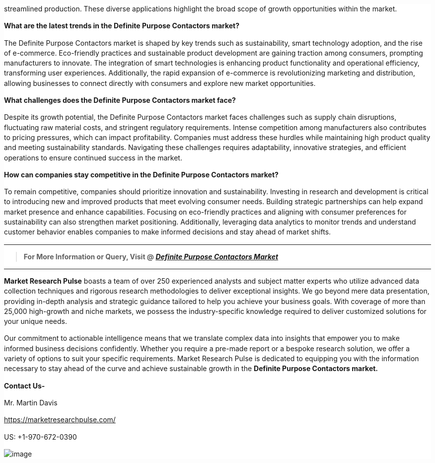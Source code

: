 streamlined production. These diverse applications highlight the broad scope of growth opportunities within the market.</p><p><strong>What are the latest trends in the Definite Purpose Contactors market?</strong></p><p>The Definite Purpose Contactors market is shaped by key trends such as sustainability, smart technology adoption, and the rise of e-commerce. Eco-friendly practices and sustainable product development are gaining traction among consumers, prompting manufacturers to innovate. The integration of smart technologies is enhancing product functionality and operational efficiency, transforming user experiences. Additionally, the rapid expansion of e-commerce is revolutionizing marketing and distribution, allowing businesses to connect directly with consumers and explore new market opportunities.</p><p><strong>What challenges does the Definite Purpose Contactors market face?</strong></p><p>Despite its growth potential, the Definite Purpose Contactors market faces challenges such as supply chain disruptions, fluctuating raw material costs, and stringent regulatory requirements. Intense competition among manufacturers also contributes to pricing pressures, which can impact profitability. Companies must address these hurdles while maintaining high product quality and meeting sustainability standards. Navigating these challenges requires adaptability, innovative strategies, and efficient operations to ensure continued success in the market.</p><p><strong>How can companies stay competitive in the Definite Purpose Contactors market?</strong></p><p>To remain competitive, companies should prioritize innovation and sustainability. Investing in research and development is critical to introducing new and improved products that meet evolving consumer needs. Building strategic partnerships can help expand market presence and enhance capabilities. Focusing on eco-friendly practices and aligning with consumer preferences for sustainability can also strengthen market positioning. Additionally, leveraging data analytics to monitor trends and understand customer behavior enables companies to make informed decisions and stay ahead of market shifts.</p><hr /><blockquote><p><strong>For More Information or Query, Visit @&nbsp;<em><a href="https://marketresearchpulse.com/report/56664/definite-purpose-contactors-market?utm_source=Linkedin&utm_medium=0117">Definite Purpose Contactors Market</a></em></strong></p></blockquote><hr /><p><strong>Market Research Pulse</strong> boasts a team of over 250 experienced analysts and subject matter experts who utilize advanced data collection techniques and rigorous research methodologies to deliver exceptional insights. We go beyond mere data presentation, providing in-depth analysis and strategic guidance tailored to help you achieve your business goals. With coverage of more than 25,000 high-growth and niche markets, we possess the industry-specific knowledge required to deliver customized solutions for your unique needs.</p><p>Our commitment to actionable intelligence means that we translate complex data into insights that empower you to make informed business decisions confidently. Whether you require a pre-made report or a bespoke research solution, we offer a variety of options to suit your specific requirements. Market Research Pulse is dedicated to equipping you with the information necessary to stay ahead of the curve and achieve sustainable growth in the <strong>Definite Purpose Contactors market.</strong></p><p><strong>Contact Us-</strong></p><p>Mr. Martin Davis</p><p>https://marketresearchpulse.com/</p><p>US: +1-970-672-0390</p>
![image](https://github.com/user-attachments/assets/b3b3e56a-508c-4d1e-91a0-897d1485099f)
